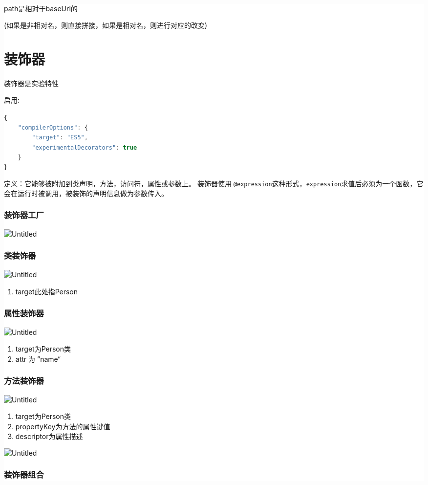 path是相对于baseUrl的

(如果是非相对名，则直接拼接，如果是相对名，则进行对应的改变)

# 装饰器

装饰器是实验特性

启用:

```jsx
{
    "compilerOptions": {
        "target": "ES5",
        "experimentalDecorators": true
    }
}
```

定义：它能够被附加到[类声明](https://www.tslang.cn/docs/handbook/decorators.html#class-decorators)，[方法](https://www.tslang.cn/docs/handbook/decorators.html#method-decorators)，[访问符](https://www.tslang.cn/docs/handbook/decorators.html#accessor-decorators)，[属性](https://www.tslang.cn/docs/handbook/decorators.html#property-decorators)或[参数](https://www.tslang.cn/docs/handbook/decorators.html#parameter-decorators)上。 装饰器使用 `@expression`这种形式，`expression`求值后必须为一个函数，它会在运行时被调用，被装饰的声明信息做为参数传入。

### 装饰器工厂

![Untitled](Untitled1.png)

### 类装饰器

![Untitled](Untitled2.png)

1. target此处指Person

### 属性装饰器

![Untitled](Untitled3.png)

1. target为Person类
2. attr 为 ”name“

### 方法装饰器

![Untitled](Untitled4.png)

1. target为Person类
2. propertyKey为方法的属性键值
3. descriptor为属性描述

![Untitled](Untitled5.png)

### 装饰器组合
